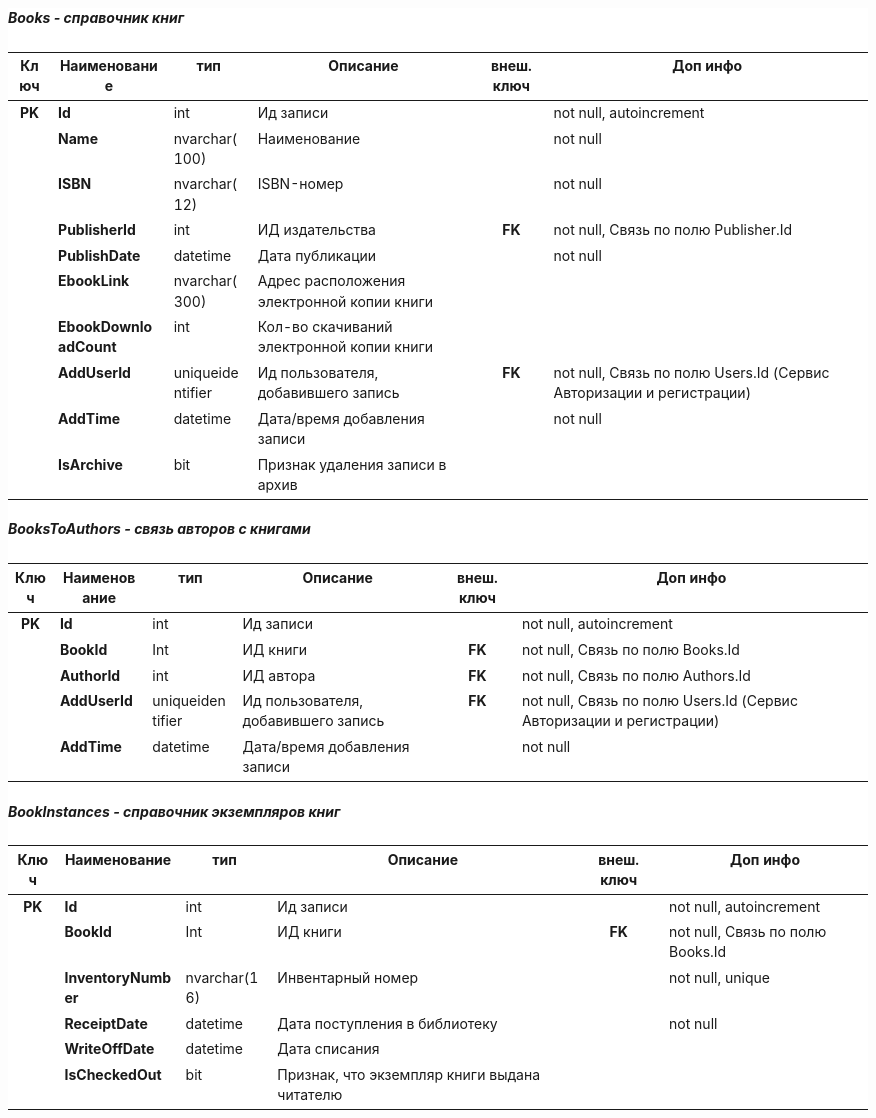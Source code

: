 
##### Books - справочник книг

| Ключ                    | Наименование           | тип              | Описание                                   | внеш. ключ              | Доп инфо                                                            |
| ----------------------- | ---------------------- | ---------------- | ------------------------------------------ | ----------------------- | ------------------------------------------------------------------- |
| <center>**PK**</center> | **Id**                 | int              | Ид записи                                  |                         | not null, autoincrement                                             |
|                         | **Name**               | nvarchar(100)    | Наименование                               |                         | not null                                                            |
|                         | **ISBN**               | nvarchar(12)     | ISBN-номер                                 |                         | not null                                                            |
|                         | **PublisherId**        | int              | ИД издательства                            | <center>**FK**</center> | not null, Связь по полю Publisher.Id                                |
|                         | **PublishDate**        | datetime         | Дата публикации                            |                         | not null                                                            |
|                         | **EbookLink**          | nvarchar(300)    | Адрес расположения электронной копии книги |                         |                                                                     |
|                         | **EbookDownloadCount** | int              | Кол-во скачиваний электронной копии книги  |                         |                                                                     |
|                         | **AddUserId**          | uniqueidentifier | Ид пользователя, добавившего запись        | <center>**FK**</center> | not null, Связь по полю Users.Id (Сервис Авторизации и регистрации) |
|                         | **AddTime**            | datetime         | Дата/время добавления записи               |                         | not null                                                            |
|                         | **IsArchive**          | bit              | Признак удаления записи в архив            |                         |                                                                     |



##### BooksToAuthors - связь авторов с книгами

| Ключ                    | Наименование  | тип              | Описание                            | внеш. ключ              | Доп инфо                                                            |
| ----------------------- | ------------- | ---------------- | ----------------------------------- | ----------------------- | ------------------------------------------------------------------- |
| <center>**PK**</center> | **Id**        | int              | Ид записи                           |                         | not null, autoincrement                                             |
|                         | **BookId**    | Int              | ИД книги                            | <center>**FK**</center> | not null, Связь по полю Books.Id                                    |
|                         | **AuthorId**  | int              | ИД автора                           | <center>**FK**</center> | not null, Связь по полю Authors.Id                                  |
|                         | **AddUserId** | uniqueidentifier | Ид пользователя, добавившего запись | <center>**FK**</center> | not null, Связь по полю Users.Id (Сервис Авторизации и регистрации) |
|                         | **AddTime**   | datetime         | Дата/время добавления записи        |                         | not null                                                            |

##### BookInstances - справочник экземпляров книг

| Ключ                    | Наименование           | тип              | Описание                                                      | внеш. ключ              | Доп инфо                                                            |
| ----------------------- | ---------------------- | ---------------- | ------------------------------------------------------------- | ----------------------- | ------------------------------------------------------------------- |
| <center>**PK**</center> | **Id**                 | int              | Ид записи                                                     |                         | not null, autoincrement                                             |
|                         | **BookId**             | Int              | ИД книги                                                      | <center>**FK**</center> | not null, Связь по полю Books.Id                                    |
|                         | **InventoryNumber**    | nvarchar(16)     | Инвентарный номер                                             |                         | not null, unique                                                    |
|                         | **ReceiptDate**        | datetime         | Дата поступления в библиотеку                                 |                         | not null                                                            |
|                         | **WriteOffDate**       | datetime         | Дата списания                                                 |                         |                                                                     |
|                         | **IsCheckedOut**       | bit              | Признак, что экземпляр книги выдана читателю                  |                         |                                                                     |